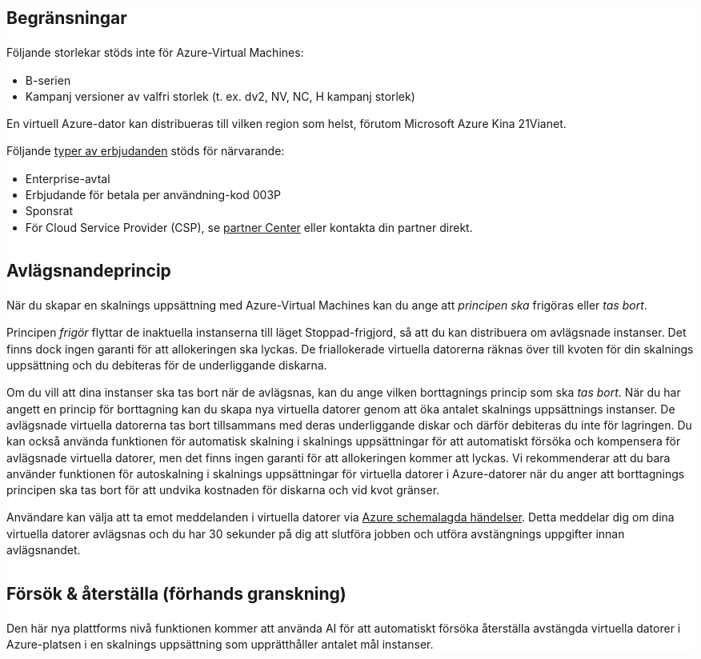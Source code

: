 
## <a name="limitations"></a>Begränsningar

Följande storlekar stöds inte för Azure-Virtual Machines:
 - B-serien
 - Kampanj versioner av valfri storlek (t. ex. dv2, NV, NC, H kampanj storlek)

En virtuell Azure-dator kan distribueras till vilken region som helst, förutom Microsoft Azure Kina 21Vianet.

<a name="channel"></a>

Följande [typer av erbjudanden](https://azure.microsoft.com/support/legal/offer-details/) stöds för närvarande:

-   Enterprise-avtal
-   Erbjudande för betala per användning-kod 003P
-   Sponsrat
- För Cloud Service Provider (CSP), se [partner Center](https://docs.microsoft.com/partner-center/azure-plan-get-started) eller kontakta din partner direkt.

## <a name="eviction-policy"></a>Avlägsnandeprincip

När du skapar en skalnings uppsättning med Azure-Virtual Machines kan du ange att *principen ska* frigöras eller *tas bort*. 

Principen *frigör* flyttar de inaktuella instanserna till läget Stoppad-frigjord, så att du kan distribuera om avlägsnade instanser. Det finns dock ingen garanti för att allokeringen ska lyckas. De friallokerade virtuella datorerna räknas över till kvoten för din skalnings uppsättning och du debiteras för de underliggande diskarna. 

Om du vill att dina instanser ska tas bort när de avlägsnas, kan du ange vilken borttagnings princip som ska *tas bort*. När du har angett en princip för borttagning kan du skapa nya virtuella datorer genom att öka antalet skalnings uppsättnings instanser. De avlägsnade virtuella datorerna tas bort tillsammans med deras underliggande diskar och därför debiteras du inte för lagringen. Du kan också använda funktionen för automatisk skalning i skalnings uppsättningar för att automatiskt försöka och kompensera för avlägsnade virtuella datorer, men det finns ingen garanti för att allokeringen kommer att lyckas. Vi rekommenderar att du bara använder funktionen för autoskalning i skalnings uppsättningar för virtuella datorer i Azure-datorer när du anger att borttagnings principen ska tas bort för att undvika kostnaden för diskarna och vid kvot gränser. 

Användare kan välja att ta emot meddelanden i virtuella datorer via [Azure schemalagda händelser](../virtual-machines/linux/scheduled-events.md). Detta meddelar dig om dina virtuella datorer avlägsnas och du har 30 sekunder på dig att slutföra jobben och utföra avstängnings uppgifter innan avlägsnandet. 

<a name="bkmk_try"></a>
## <a name="try--restore-preview"></a>Försök & återställa (förhands granskning)

Den här nya plattforms nivå funktionen kommer att använda AI för att automatiskt försöka återställa avstängda virtuella datorer i Azure-platsen i en skalnings uppsättning som upprätthåller antalet mål instanser. 
